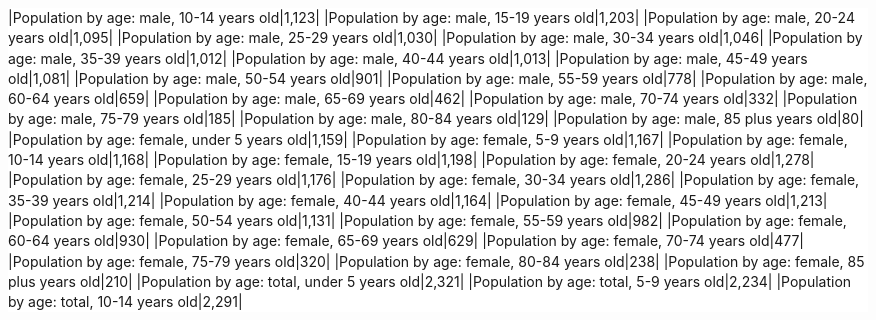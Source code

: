 |Population by age: male, 10-14 years old|1,123|
|Population by age: male, 15-19 years old|1,203|
|Population by age: male, 20-24 years old|1,095|
|Population by age: male, 25-29 years old|1,030|
|Population by age: male, 30-34 years old|1,046|
|Population by age: male, 35-39 years old|1,012|
|Population by age: male, 40-44 years old|1,013|
|Population by age: male, 45-49 years old|1,081|
|Population by age: male, 50-54 years old|901|
|Population by age: male, 55-59 years old|778|
|Population by age: male, 60-64 years old|659|
|Population by age: male, 65-69 years old|462|
|Population by age: male, 70-74 years old|332|
|Population by age: male, 75-79 years old|185|
|Population by age: male, 80-84 years old|129|
|Population by age: male, 85 plus years old|80|
|Population by age: female, under 5 years old|1,159|
|Population by age: female, 5-9 years old|1,167|
|Population by age: female, 10-14 years old|1,168|
|Population by age: female, 15-19 years old|1,198|
|Population by age: female, 20-24 years old|1,278|
|Population by age: female, 25-29 years old|1,176|
|Population by age: female, 30-34 years old|1,286|
|Population by age: female, 35-39 years old|1,214|
|Population by age: female, 40-44 years old|1,164|
|Population by age: female, 45-49 years old|1,213|
|Population by age: female, 50-54 years old|1,131|
|Population by age: female, 55-59 years old|982|
|Population by age: female, 60-64 years old|930|
|Population by age: female, 65-69 years old|629|
|Population by age: female, 70-74 years old|477|
|Population by age: female, 75-79 years old|320|
|Population by age: female, 80-84 years old|238|
|Population by age: female, 85 plus years old|210|
|Population by age: total, under 5 years old|2,321|
|Population by age: total, 5-9 years old|2,234|
|Population by age: total, 10-14 years old|2,291|